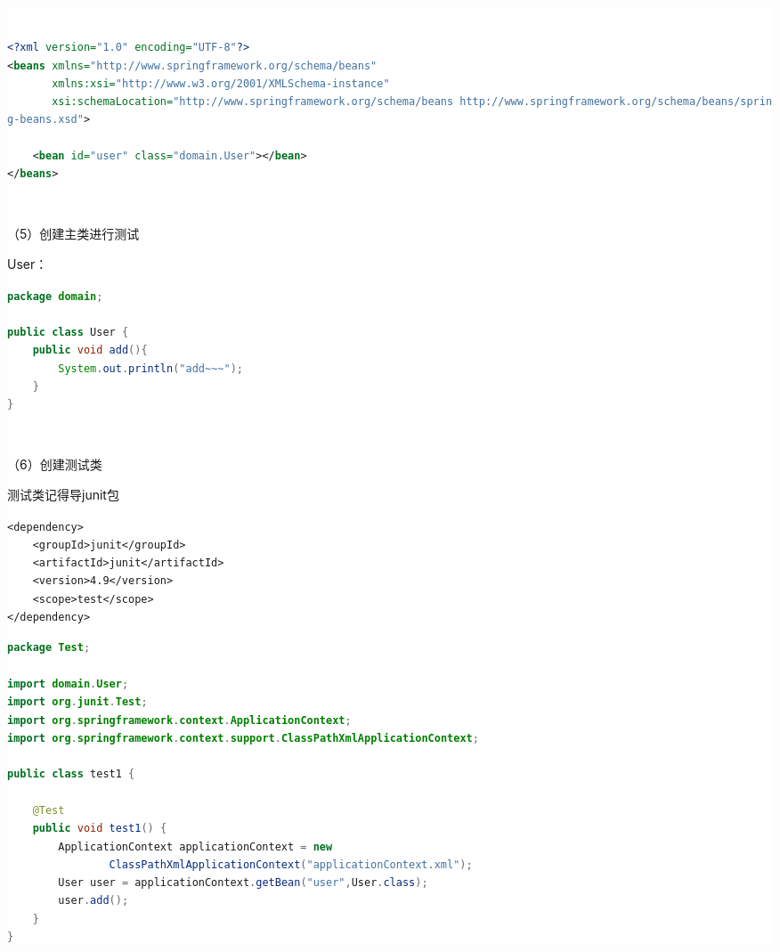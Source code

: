 <br/>

```xml
<?xml version="1.0" encoding="UTF-8"?>
<beans xmlns="http://www.springframework.org/schema/beans"
       xmlns:xsi="http://www.w3.org/2001/XMLSchema-instance"
       xsi:schemaLocation="http://www.springframework.org/schema/beans http://www.springframework.org/schema/beans/spring-beans.xsd">

    <bean id="user" class="domain.User"></bean>
</beans>
```

<br/>

（5）创建主类进行测试

User：

```java
package domain;

public class User {
    public void add(){
        System.out.println("add~~~");
    }
}
```

<br/>

（6）创建测试类

测试类记得导junit包

```
<dependency>
    <groupId>junit</groupId>
    <artifactId>junit</artifactId>
    <version>4.9</version>
    <scope>test</scope>
</dependency>
```

```java
package Test;

import domain.User;
import org.junit.Test;
import org.springframework.context.ApplicationContext;
import org.springframework.context.support.ClassPathXmlApplicationContext;

public class test1 {

    @Test
    public void test1() {
        ApplicationContext applicationContext = new
                ClassPathXmlApplicationContext("applicationContext.xml");
        User user = applicationContext.getBean("user",User.class);
        user.add();
    }
}
```
